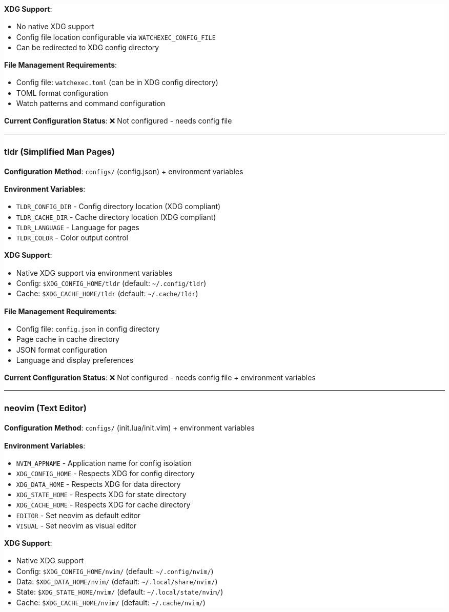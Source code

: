 **XDG Support**: 
- No native XDG support
- Config file location configurable via `WATCHEXEC_CONFIG_FILE`
- Can be redirected to XDG config directory

**File Management Requirements**:
- Config file: `watchexec.toml` (can be in XDG config directory)
- TOML format configuration
- Watch patterns and command configuration

**Current Configuration Status**: ❌ Not configured - needs config file

---

### tldr (Simplified Man Pages)

**Configuration Method**: `configs/` (config.json) + environment variables

**Environment Variables**:
- `TLDR_CONFIG_DIR` - Config directory location (XDG compliant)
- `TLDR_CACHE_DIR` - Cache directory location (XDG compliant)
- `TLDR_LANGUAGE` - Language for pages
- `TLDR_COLOR` - Color output control

**XDG Support**: 
- Native XDG support via environment variables
- Config: `$XDG_CONFIG_HOME/tldr` (default: `~/.config/tldr`)
- Cache: `$XDG_CACHE_HOME/tldr` (default: `~/.cache/tldr`)

**File Management Requirements**:
- Config file: `config.json` in config directory
- Page cache in cache directory
- JSON format configuration
- Language and display preferences

**Current Configuration Status**: ❌ Not configured - needs config file + environment variables

---

### neovim (Text Editor)

**Configuration Method**: `configs/` (init.lua/init.vim) + environment variables

**Environment Variables**:
- `NVIM_APPNAME` - Application name for config isolation
- `XDG_CONFIG_HOME` - Respects XDG for config directory
- `XDG_DATA_HOME` - Respects XDG for data directory
- `XDG_STATE_HOME` - Respects XDG for state directory
- `XDG_CACHE_HOME` - Respects XDG for cache directory
- `EDITOR` - Set neovim as default editor
- `VISUAL` - Set neovim as visual editor

**XDG Support**: 
- Native XDG support
- Config: `$XDG_CONFIG_HOME/nvim/` (default: `~/.config/nvim/`)
- Data: `$XDG_DATA_HOME/nvim/` (default: `~/.local/share/nvim/`)
- State: `$XDG_STATE_HOME/nvim/` (default: `~/.local/state/nvim/`)
- Cache: `$XDG_CACHE_HOME/nvim/` (default: `~/.cache/nvim/`)
